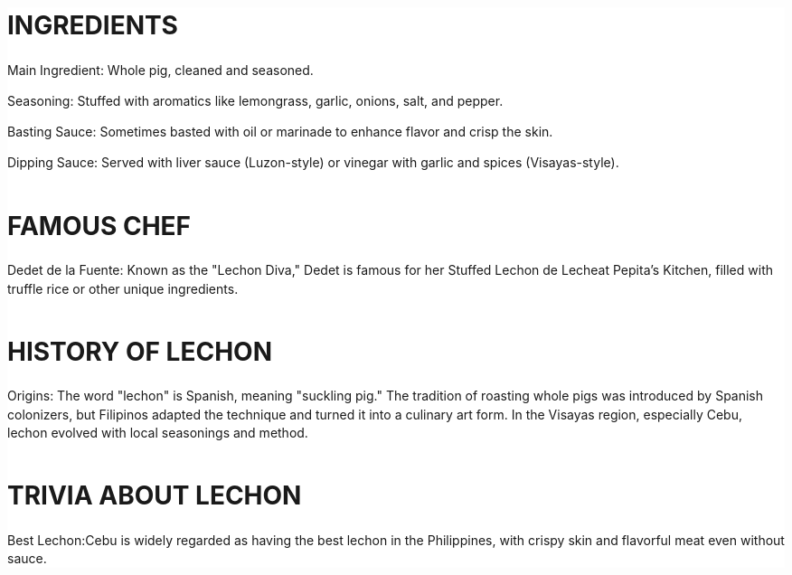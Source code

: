 <body>

  
  <div class="content">
    <h1>INGREDIENTS</h1>
    <p>Main Ingredient: Whole pig, cleaned and seasoned.

Seasoning: Stuffed with aromatics like lemongrass, garlic, onions, salt, and pepper.

Basting Sauce: Sometimes basted with oil or marinade to enhance flavor and crisp the skin.

Dipping Sauce: Served with liver sauce (Luzon-style) or vinegar with garlic and spices (Visayas-style).
</p>
  </div>

</body>
</html>


<body>

  
  <div class="content">
    <h1>FAMOUS CHEF</h1>
    <p>Dedet de la Fuente: Known as the "Lechon Diva," Dedet is famous for her Stuffed Lechon de Lecheat Pepita’s Kitchen, filled with truffle rice or other unique ingredients.
</p>
  </div>

</body>
</html>


<body>

  
  <div class="content">
    <h1>HISTORY OF LECHON</h1>
    <p>Origins: The word "lechon" is Spanish, meaning "suckling pig." The tradition of roasting whole pigs was introduced by Spanish colonizers, but Filipinos adapted the technique and turned it into a culinary art form. In the Visayas region, especially Cebu, lechon evolved with local seasonings and method.

</p>
  </div>

</body>
</html>

<body>

  
  <div class="content">
    <h1>TRIVIA ABOUT LECHON</h1>
    <p>Best Lechon:Cebu is widely regarded as having the best lechon in the Philippines, with crispy skin and flavorful meat even without sauce.


</p>
  </div>
